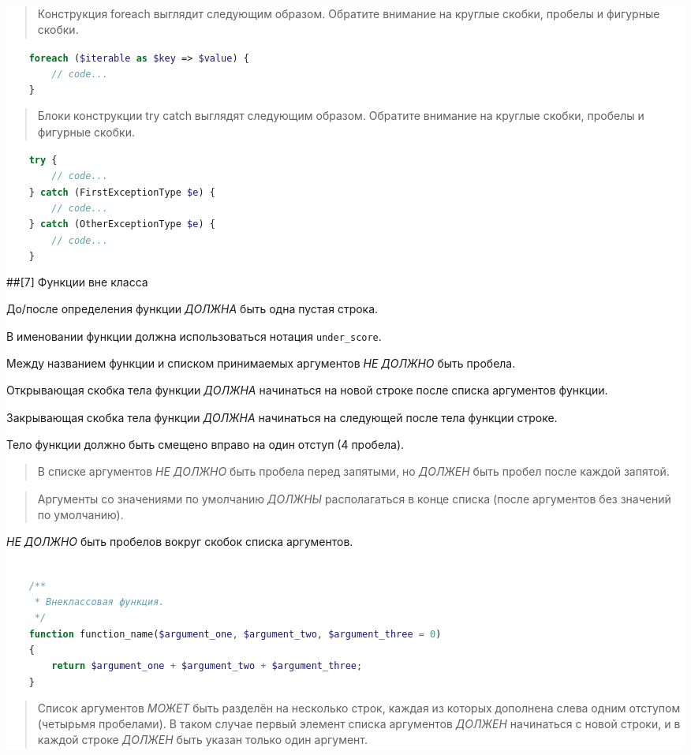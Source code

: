 > Конструкция foreach выглядит следующим образом. Обратите внимание на круглые скобки, пробелы и фигурные скобки.

```php
	foreach ($iterable as $key => $value) {
		// code...
	}
```

> Блоки конструкции try catch выглядят следующим образом. Обратите внимание на круглые скобки, пробелы и фигурные скобки.

```php
	try {
		// code...
	} catch (FirstExceptionType $e) {
		// code...
	} catch (OtherExceptionType $e) {
		// code...
	}
```

##[7] Функции вне класса

До/после определения функции _ДОЛЖНА_ быть одна пустая строка.

В именовании функции должна использоваться нотация `under_score`.

Между названием функции и списком принимаемых аргументов _НЕ ДОЛЖНО_ быть пробела.

Открывающая скобка тела функции _ДОЛЖНА_ начинаться на новой строке после списка аргументов функции.

Закрывающая скобка тела функции _ДОЛЖНА_ начинаться на следующей после тела функции строке.

Тело функции должно быть смещено вправо на один отступ (4 пробела).

> В списке аргументов _НЕ ДОЛЖНО_ быть пробела перед запятыми, но _ДОЛЖЕН_ быть пробел после каждой запятой. 

> Аргументы со значениями по умолчанию _ДОЛЖНЫ_ располагаться в конце списка (после аргументов без значений по умолчанию).

_НЕ ДОЛЖНО_ быть пробелов вокруг скобок списка аргументов.

```php

	/**
	 * Внеклассовая функция.
	 */
	function function_name($argument_one, $argument_two, $argument_three = 0) 
	{
		return $argument_one + $argument_two + $argument_three;
	}
```

> Список аргументов _МОЖЕТ_ быть разделён на несколько строк, каждая из которых дополнена слева одним отступом (четырьмя пробелами). В таком случае первый элемент списка аргументов _ДОЛЖЕН_ начинаться с новой строки, и в каждой строке _ДОЛЖЕН_ быть указан только один аргумент.
